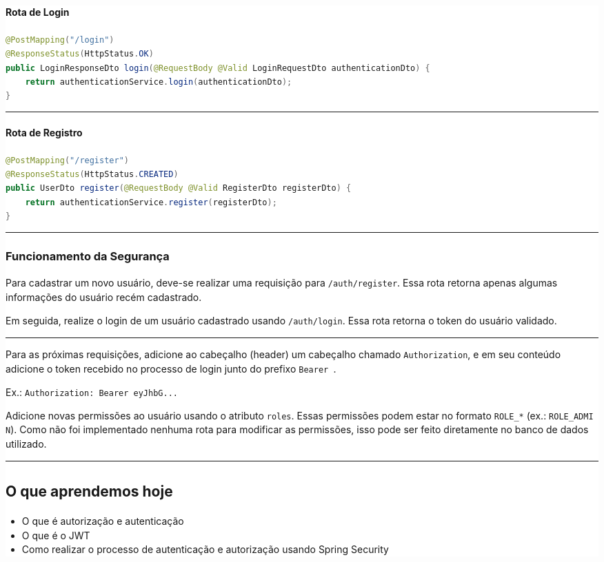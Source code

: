 
#### Rota de Login

````java
@PostMapping("/login")
@ResponseStatus(HttpStatus.OK)
public LoginResponseDto login(@RequestBody @Valid LoginRequestDto authenticationDto) {
    return authenticationService.login(authenticationDto);
}
````

---

#### Rota de Registro

````java
@PostMapping("/register")
@ResponseStatus(HttpStatus.CREATED)
public UserDto register(@RequestBody @Valid RegisterDto registerDto) {
    return authenticationService.register(registerDto);
}
````

---

### Funcionamento da Segurança

Para cadastrar um novo usuário, deve-se realizar uma requisição para `/auth/register`. Essa rota retorna apenas algumas informações do usuário recém cadastrado.

Em seguida, realize o login de um usuário cadastrado usando `/auth/login`. Essa rota retorna o token do usuário validado.

---

Para as próximas requisições, adicione ao cabeçalho (header) um cabeçalho chamado `Authorization`, e em seu conteúdo adicione o token recebido no processo de login junto do prefixo `Bearer `.

Ex.: `Authorization: Bearer eyJhbG...`

Adicione novas permissões ao usuário usando o atributo `roles`. Essas permissões podem estar no formato `ROLE_*` (ex.: `ROLE_ADMIN`). Como não foi implementado nenhuma rota para modificar as permissões, isso pode ser feito diretamente no banco de dados utilizado.

---

## O que aprendemos hoje

* O que é autorização e autenticação
* O que é o JWT
* Como realizar o processo de autenticação e autorização usando Spring Security